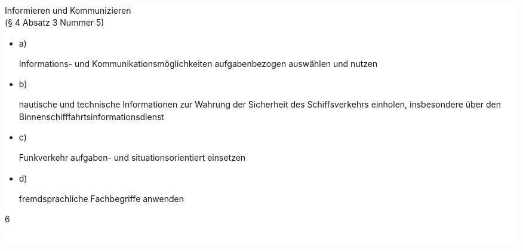 </td>

<td style="border-right: 0.5pt solid ; " align="left" valign="top" charoff="50">

Informieren und Kommunizieren  
(§ 4 Absatz 3 Nummer 5)

</td>

<td style="border-right: 0.5pt solid ; " align="justify" valign="top" charoff="50">

  - a)
    
    <div style="">
    
    Informations- und Kommunikationsmöglichkeiten aufgabenbezogen
    auswählen und nutzen
    
    </div>

  - b)
    
    <div style="">
    
    nautische und technische Informationen zur Wahrung der Sicherheit
    des Schiffsverkehrs einholen, insbesondere über den
    Binnenschifffahrtsinformationsdienst
    
    </div>

  - c)
    
    <div style="">
    
    Funkverkehr aufgaben- und situationsorientiert einsetzen
    
    </div>

  - d)
    
    <div style="">
    
    fremdsprachliche Fachbegriffe anwenden
    
    </div>

</td>

<td style="border-right: 0.5pt solid ; " align="center" valign="middle" charoff="50">

6

</td>

<td style align="center" valign="middle" charoff="50">

 

</td>

</tr>

</tbody>

</table>
